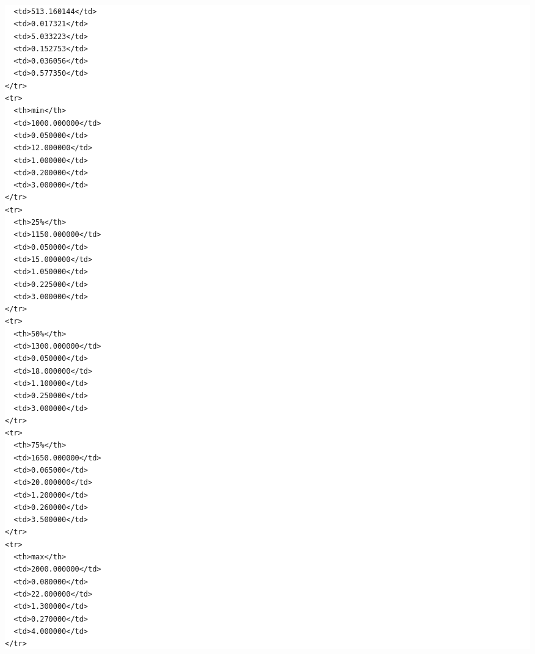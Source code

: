       <td>513.160144</td>
      <td>0.017321</td>
      <td>5.033223</td>
      <td>0.152753</td>
      <td>0.036056</td>
      <td>0.577350</td>
    </tr>
    <tr>
      <th>min</th>
      <td>1000.000000</td>
      <td>0.050000</td>
      <td>12.000000</td>
      <td>1.000000</td>
      <td>0.200000</td>
      <td>3.000000</td>
    </tr>
    <tr>
      <th>25%</th>
      <td>1150.000000</td>
      <td>0.050000</td>
      <td>15.000000</td>
      <td>1.050000</td>
      <td>0.225000</td>
      <td>3.000000</td>
    </tr>
    <tr>
      <th>50%</th>
      <td>1300.000000</td>
      <td>0.050000</td>
      <td>18.000000</td>
      <td>1.100000</td>
      <td>0.250000</td>
      <td>3.000000</td>
    </tr>
    <tr>
      <th>75%</th>
      <td>1650.000000</td>
      <td>0.065000</td>
      <td>20.000000</td>
      <td>1.200000</td>
      <td>0.260000</td>
      <td>3.500000</td>
    </tr>
    <tr>
      <th>max</th>
      <td>2000.000000</td>
      <td>0.080000</td>
      <td>22.000000</td>
      <td>1.300000</td>
      <td>0.270000</td>
      <td>4.000000</td>
    </tr>
  </tbody>
</table>
</div>
